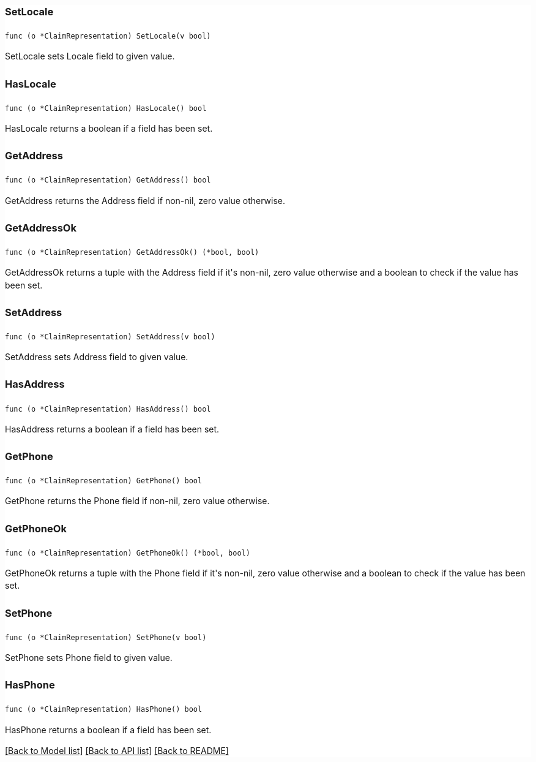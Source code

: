 ### SetLocale

`func (o *ClaimRepresentation) SetLocale(v bool)`

SetLocale sets Locale field to given value.

### HasLocale

`func (o *ClaimRepresentation) HasLocale() bool`

HasLocale returns a boolean if a field has been set.

### GetAddress

`func (o *ClaimRepresentation) GetAddress() bool`

GetAddress returns the Address field if non-nil, zero value otherwise.

### GetAddressOk

`func (o *ClaimRepresentation) GetAddressOk() (*bool, bool)`

GetAddressOk returns a tuple with the Address field if it's non-nil, zero value otherwise
and a boolean to check if the value has been set.

### SetAddress

`func (o *ClaimRepresentation) SetAddress(v bool)`

SetAddress sets Address field to given value.

### HasAddress

`func (o *ClaimRepresentation) HasAddress() bool`

HasAddress returns a boolean if a field has been set.

### GetPhone

`func (o *ClaimRepresentation) GetPhone() bool`

GetPhone returns the Phone field if non-nil, zero value otherwise.

### GetPhoneOk

`func (o *ClaimRepresentation) GetPhoneOk() (*bool, bool)`

GetPhoneOk returns a tuple with the Phone field if it's non-nil, zero value otherwise
and a boolean to check if the value has been set.

### SetPhone

`func (o *ClaimRepresentation) SetPhone(v bool)`

SetPhone sets Phone field to given value.

### HasPhone

`func (o *ClaimRepresentation) HasPhone() bool`

HasPhone returns a boolean if a field has been set.


[[Back to Model list]](../README.md#documentation-for-models) [[Back to API list]](../README.md#documentation-for-api-endpoints) [[Back to README]](../README.md)


